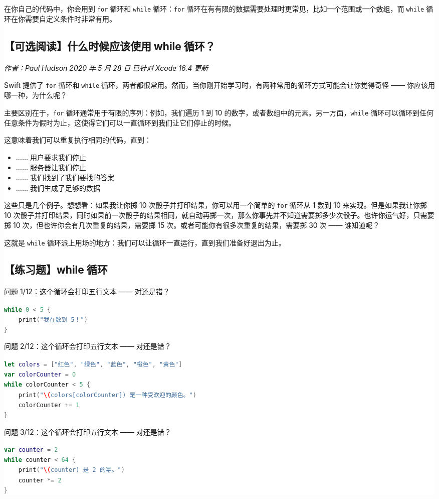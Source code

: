 在你自己的代码中，你会用到 `for` 循环和 `while` 循环：`for` 循环在有有限的数据需要处理时更常见，比如一个范围或一个数组，而 `while` 循环在你需要自定义条件时非常有用。



## 【可选阅读】什么时候应该使用 while 循环？

*作者：Paul Hudson 2020 年 5 月 28 日 已针对 Xcode 16.4 更新*

Swift 提供了 `for` 循环和 `while` 循环，两者都很常用。然而，当你刚开始学习时，有两种常用的循环方式可能会让你觉得奇怪 —— 你应该用哪一种，为什么呢？

主要区别在于，`for` 循环通常用于有限的序列：例如，我们遍历 1 到 10 的数字，或者数组中的元素。另一方面，`while` 循环可以循环到任何任意条件为假时为止，这使得它们可以一直循环到我们让它们停止的时候。

这意味着我们可以重复执行相同的代码，直到：

- …… 用户要求我们停止
- …… 服务器让我们停止
- …… 我们找到了我们要找的答案
- …… 我们生成了足够的数据

这些只是几个例子。想想看：如果我让你掷 10 次骰子并打印结果，你可以用一个简单的 `for` 循环从 1 数到 10 来实现。但是如果我让你掷 10 次骰子并打印结果，同时如果前一次骰子的结果相同，就自动再掷一次，那么你事先并不知道需要掷多少次骰子。也许你运气好，只需要掷 10 次，但也许你会有几次重复的结果，需要掷 15 次。或者可能你有很多次重复的结果，需要掷 30 次 —— 谁知道呢？

这就是 `while` 循环派上用场的地方：我们可以让循环一直运行，直到我们准备好退出为止。



## 【练习题】while 循环

问题 1/12：这个循环会打印五行文本 —— 对还是错？

```swift
while 0 < 5 {
	print("我在数到 5！")
}
```



问题 2/12：这个循环会打印五行文本 —— 对还是错？

```swift
let colors = ["红色", "绿色", "蓝色", "橙色", "黄色"]
var colorCounter = 0
while colorCounter < 5 {
	print("\(colors[colorCounter]) 是一种受欢迎的颜色。")
	colorCounter += 1
}
```



问题 3/12：这个循环会打印五行文本 —— 对还是错？

```swift
var counter = 2
while counter < 64 {
	print("\(counter) 是 2 的幂。")
	counter *= 2
}
```
